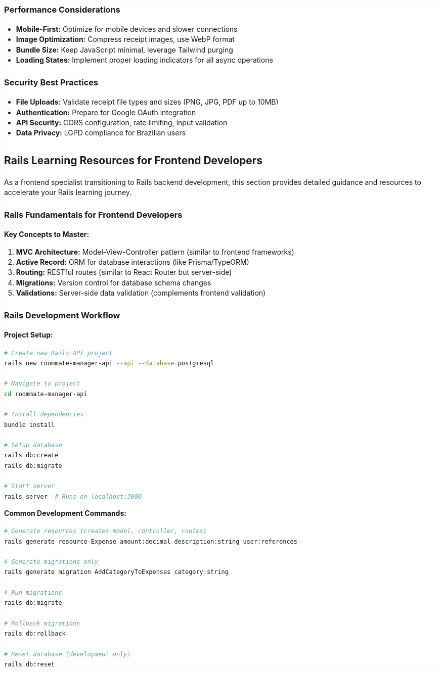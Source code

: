 ### Performance Considerations
- **Mobile-First:** Optimize for mobile devices and slower connections
- **Image Optimization:** Compress receipt images, use WebP format
- **Bundle Size:** Keep JavaScript minimal, leverage Tailwind purging
- **Loading States:** Implement proper loading indicators for all async operations

### Security Best Practices
- **File Uploads:** Validate receipt file types and sizes (PNG, JPG, PDF up to 10MB)
- **Authentication:** Prepare for Google OAuth integration
- **API Security:** CORS configuration, rate limiting, input validation
- **Data Privacy:** LGPD compliance for Brazilian users

## Rails Learning Resources for Frontend Developers

As a frontend specialist transitioning to Rails backend development, this section provides detailed guidance and resources to accelerate your Rails learning journey.

### Rails Fundamentals for Frontend Developers

**Key Concepts to Master:**
1. **MVC Architecture:** Model-View-Controller pattern (similar to frontend frameworks)
2. **Active Record:** ORM for database interactions (like Prisma/TypeORM)
3. **Routing:** RESTful routes (similar to React Router but server-side)
4. **Migrations:** Version control for database schema changes
5. **Validations:** Server-side data validation (complements frontend validation)

### Rails Development Workflow

**Project Setup:**
```bash
# Create new Rails API project
rails new roommate-manager-api --api --database=postgresql

# Navigate to project
cd roommate-manager-api

# Install dependencies
bundle install

# Setup database
rails db:create
rails db:migrate

# Start server
rails server  # Runs on localhost:3000
```

**Common Development Commands:**
```bash
# Generate resources (creates model, controller, routes)
rails generate resource Expense amount:decimal description:string user:references

# Generate migrations only
rails generate migration AddCategoryToExpenses category:string

# Run migrations
rails db:migrate

# Rollback migrations
rails db:rollback

# Reset database (development only)
rails db:reset

```